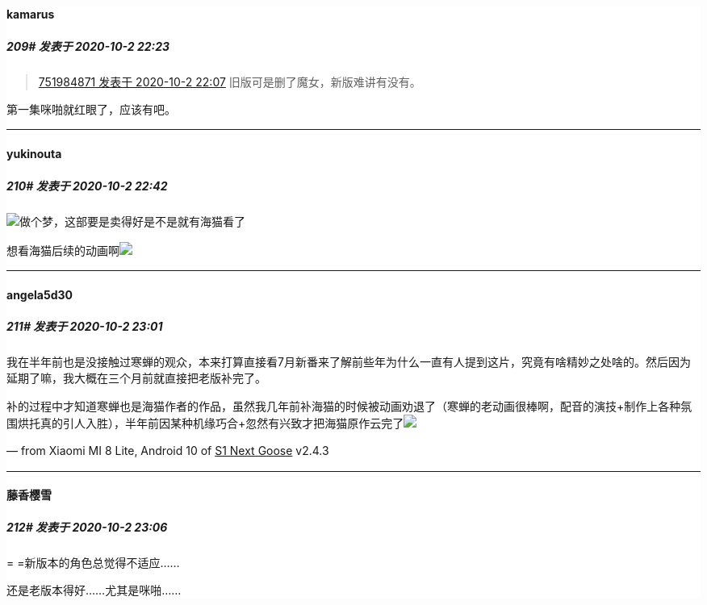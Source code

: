 ####  kamarus  
##### 209#       发表于 2020-10-2 22:23



<blockquote><a href="httphttps://bbs.saraba1st.com/2b/forum.php?mod=redirect&amp;goto=findpost&amp;pid=48933762&amp;ptid=1907951" target="_blank">751984871 发表于 2020-10-2 22:07</a>
旧版可是删了魔女，新版难讲有没有。</blockquote>
第一集咪啪就红眼了，应该有吧。







*****

####  yukinouta  
##### 210#       发表于 2020-10-2 22:42



<img src="https://static.saraba1st.com/image/smiley/face2017/186.png" referrerpolicy="no-referrer">做个梦，这部要是卖得好是不是就有海猫看了

想看海猫后续的动画啊<img src="https://static.saraba1st.com/image/smiley/face2017/210.gif" referrerpolicy="no-referrer">







*****

####  angela5d30  
##### 211#       发表于 2020-10-2 23:01




我在半年前也是没接触过寒蝉的观众，本来打算直接看7月新番来了解前些年为什么一直有人提到这片，究竟有啥精妙之处啥的。然后因为延期了嘛，我大概在三个月前就直接把老版补完了。

补的过程中才知道寒蝉也是海猫作者的作品，虽然我几年前补海猫的时候被动画劝退了（寒蝉的老动画很棒啊，配音的演技+制作上各种氛围烘托真的引人入胜），半年前因某种机缘巧合+忽然有兴致才把海猫原作云完了<img src="https://static.saraba1st.com/image/smiley/face2017/025.png" referrerpolicy="no-referrer">

— from Xiaomi MI 8 Lite, Android 10 of [S1 Next Goose](https://pan.baidu.com/s/1mi43uRm) v2.4.3







*****

####  藤香樱雪  
##### 212#       发表于 2020-10-2 23:06




= =新版本的角色总觉得不适应……

还是老版本得好……尤其是咪啪……
